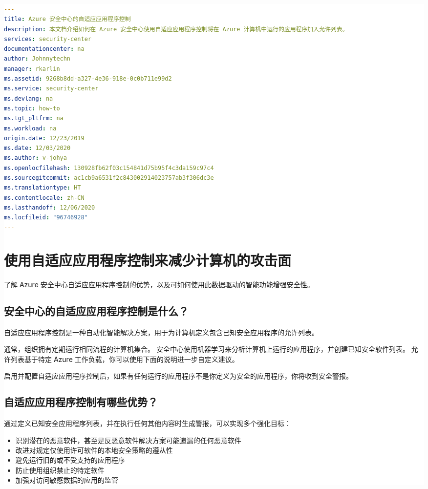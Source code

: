 ```yaml
---
title: Azure 安全中心的自适应应用程序控制
description: 本文档介绍如何在 Azure 安全中心使用自适应应用程序控制将在 Azure 计算机中运行的应用程序加入允许列表。
services: security-center
documentationcenter: na
author: Johnnytechn
manager: rkarlin
ms.assetid: 9268b8dd-a327-4e36-918e-0c0b711e99d2
ms.service: security-center
ms.devlang: na
ms.topic: how-to
ms.tgt_pltfrm: na
ms.workload: na
origin.date: 12/23/2019
ms.date: 12/03/2020
ms.author: v-johya
ms.openlocfilehash: 130928fb62f03c154841d75b95f4c3da159c97c4
ms.sourcegitcommit: ac1cb9a6531f2c843002914023757ab3f306dc3e
ms.translationtype: HT
ms.contentlocale: zh-CN
ms.lasthandoff: 12/06/2020
ms.locfileid: "96746928"
---
```

# <a name="use-adaptive-application-controls-to-reduce-your-machines-attack-surfaces"></a>使用自适应应用程序控制来减少计算机的攻击面

了解 Azure 安全中心自适应应用程序控制的优势，以及可如何使用此数据驱动的智能功能增强安全性。


## <a name="what-are-security-centers-adaptive-application-controls"></a>安全中心的自适应应用程序控制是什么？

自适应应用程序控制是一种自动化智能解决方案，用于为计算机定义包含已知安全应用程序的允许列表。 

通常，组织拥有定期运行相同流程的计算机集合。 安全中心使用机器学习来分析计算机上运行的应用程序，并创建已知安全软件列表。 允许列表基于特定 Azure 工作负载，你可以使用下面的说明进一步自定义建议。

启用并配置自适应应用程序控制后，如果有任何运行的应用程序不是你定义为安全的应用程序，你将收到安全警报。


## <a name="what-are-the-benefits-of-adaptive-application-controls"></a>自适应应用程序控制有哪些优势？

通过定义已知安全应用程序列表，并在执行任何其他内容时生成警报，可以实现多个强化目标：

- 识别潜在的恶意软件，甚至是反恶意软件解决方案可能遗漏的任何恶意软件
- 改进对规定仅使用许可软件的本地安全策略的遵从性
- 避免运行旧的或不受支持的应用程序
- 防止使用组织禁止的特定软件
- 加强对访问敏感数据的应用的监管

